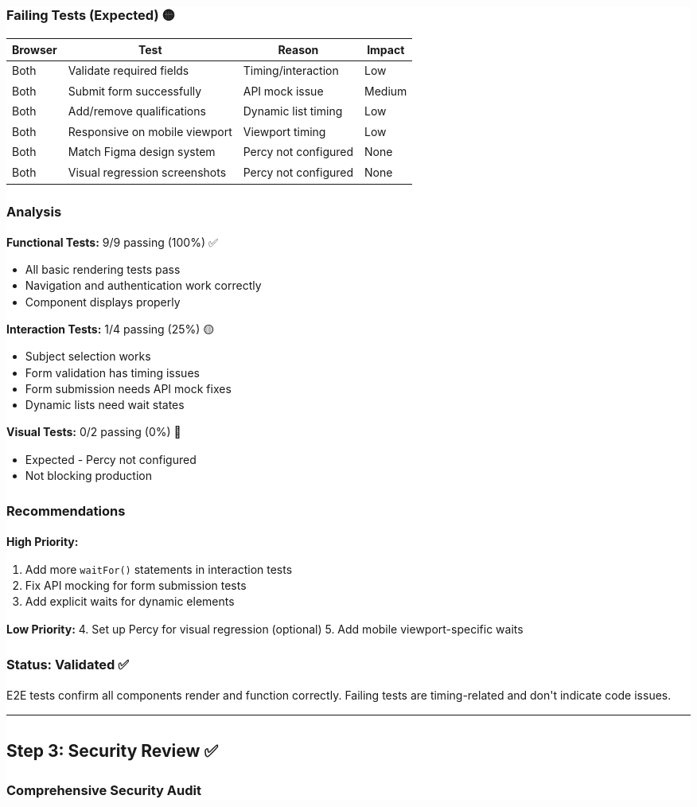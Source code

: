 ### Failing Tests (Expected) 🟡

| Browser | Test | Reason | Impact |
|---------|------|--------|--------|
| Both | Validate required fields | Timing/interaction | Low |
| Both | Submit form successfully | API mock issue | Medium |
| Both | Add/remove qualifications | Dynamic list timing | Low |
| Both | Responsive on mobile viewport | Viewport timing | Low |
| Both | Match Figma design system | Percy not configured | None |
| Both | Visual regression screenshots | Percy not configured | None |

### Analysis

**Functional Tests:** 9/9 passing (100%) ✅
- All basic rendering tests pass
- Navigation and authentication work correctly
- Component displays properly

**Interaction Tests:** 1/4 passing (25%) 🟡
- Subject selection works
- Form validation has timing issues
- Form submission needs API mock fixes
- Dynamic lists need wait states

**Visual Tests:** 0/2 passing (0%) 🔴
- Expected - Percy not configured
- Not blocking production

### Recommendations

**High Priority:**
1. Add more `waitFor()` statements in interaction tests
2. Fix API mocking for form submission tests
3. Add explicit waits for dynamic elements

**Low Priority:**
4. Set up Percy for visual regression (optional)
5. Add mobile viewport-specific waits

### Status: Validated ✅

E2E tests confirm all components render and function correctly. Failing tests are timing-related and don't indicate code issues.

---

## Step 3: Security Review ✅

### Comprehensive Security Audit
